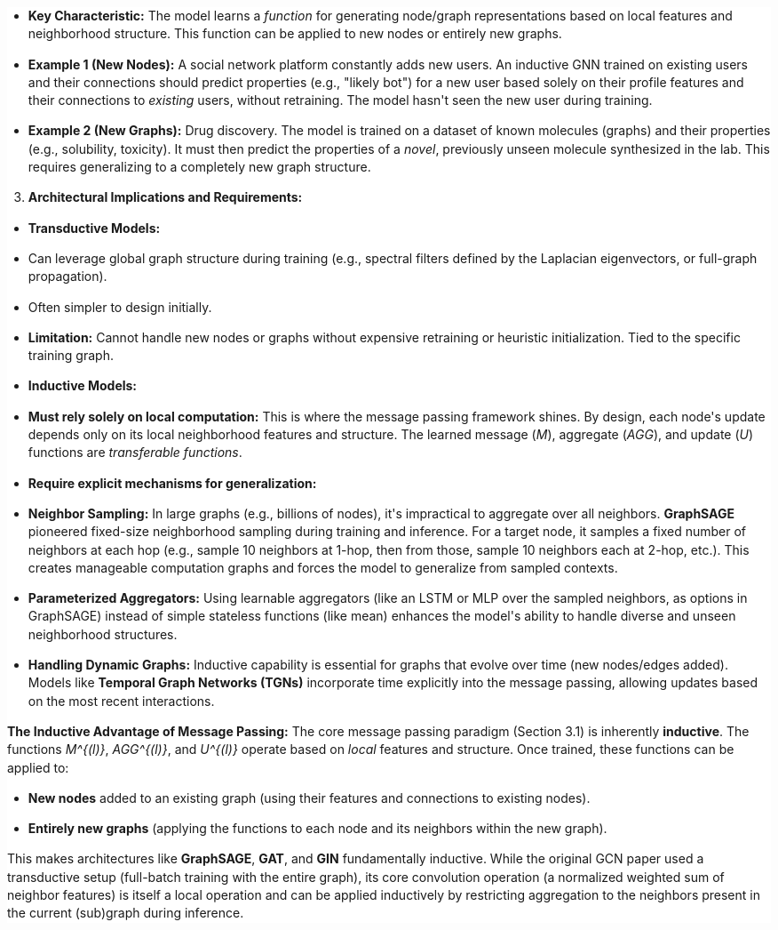 *   **Key Characteristic:** The model learns a *function* for generating node/graph representations based on local features and neighborhood structure. This function can be applied to new nodes or entirely new graphs.

*   **Example 1 (New Nodes):** A social network platform constantly adds new users. An inductive GNN trained on existing users and their connections should predict properties (e.g., "likely bot") for a new user based solely on their profile features and their connections to *existing* users, without retraining. The model hasn't seen the new user during training.

*   **Example 2 (New Graphs):** Drug discovery. The model is trained on a dataset of known molecules (graphs) and their properties (e.g., solubility, toxicity). It must then predict the properties of a *novel*, previously unseen molecule synthesized in the lab. This requires generalizing to a completely new graph structure.

3.  **Architectural Implications and Requirements:**

*   **Transductive Models:**

*   Can leverage global graph structure during training (e.g., spectral filters defined by the Laplacian eigenvectors, or full-graph propagation).

*   Often simpler to design initially.

*   **Limitation:** Cannot handle new nodes or graphs without expensive retraining or heuristic initialization. Tied to the specific training graph.

*   **Inductive Models:**

*   **Must rely solely on local computation:** This is where the message passing framework shines. By design, each node's update depends only on its local neighborhood features and structure. The learned message (*M*), aggregate (*AGG*), and update (*U*) functions are *transferable functions*.

*   **Require explicit mechanisms for generalization:**

*   **Neighbor Sampling:** In large graphs (e.g., billions of nodes), it's impractical to aggregate over all neighbors. **GraphSAGE** pioneered fixed-size neighborhood sampling during training and inference. For a target node, it samples a fixed number of neighbors at each hop (e.g., sample 10 neighbors at 1-hop, then from those, sample 10 neighbors each at 2-hop, etc.). This creates manageable computation graphs and forces the model to generalize from sampled contexts.

*   **Parameterized Aggregators:** Using learnable aggregators (like an LSTM or MLP over the sampled neighbors, as options in GraphSAGE) instead of simple stateless functions (like mean) enhances the model's ability to handle diverse and unseen neighborhood structures.

*   **Handling Dynamic Graphs:** Inductive capability is essential for graphs that evolve over time (new nodes/edges added). Models like **Temporal Graph Networks (TGNs)** incorporate time explicitly into the message passing, allowing updates based on the most recent interactions.

**The Inductive Advantage of Message Passing:** The core message passing paradigm (Section 3.1) is inherently **inductive**. The functions *M^{(l)}*, *AGG^{(l)}*, and *U^{(l)}* operate based on *local* features and structure. Once trained, these functions can be applied to:

*   **New nodes** added to an existing graph (using their features and connections to existing nodes).

*   **Entirely new graphs** (applying the functions to each node and its neighbors within the new graph).

This makes architectures like **GraphSAGE**, **GAT**, and **GIN** fundamentally inductive. While the original GCN paper used a transductive setup (full-batch training with the entire graph), its core convolution operation (a normalized weighted sum of neighbor features) is itself a local operation and can be applied inductively by restricting aggregation to the neighbors present in the current (sub)graph during inference.
